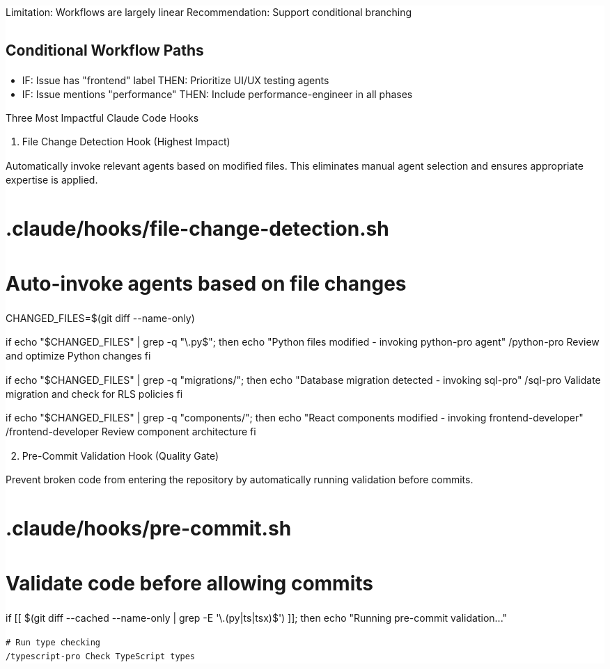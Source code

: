   Limitation: Workflows are largely linear
  Recommendation: Support conditional branching
  ## Conditional Workflow Paths
  - IF: Issue has "frontend" label
    THEN: Prioritize UI/UX testing agents
  - IF: Issue mentions "performance"
    THEN: Include performance-engineer in all phases

  Three Most Impactful Claude Code Hooks

  1. File Change Detection Hook (Highest Impact)

  Automatically invoke relevant agents based on modified files.
  This eliminates manual agent selection and ensures appropriate
  expertise is applied.

  # .claude/hooks/file-change-detection.sh
  # Auto-invoke agents based on file changes
  
  CHANGED_FILES=$(git diff --name-only)
  
  if echo "$CHANGED_FILES" | grep -q "\.py$"; then
    echo "Python files modified - invoking python-pro agent"
    /python-pro Review and optimize Python changes
  fi
  
  if echo "$CHANGED_FILES" | grep -q "migrations/"; then
    echo "Database migration detected - invoking sql-pro"
    /sql-pro Validate migration and check for RLS policies
  fi
  
  if echo "$CHANGED_FILES" | grep -q "components/"; then
    echo "React components modified - invoking frontend-developer"
    /frontend-developer Review component architecture
  fi

  2. Pre-Commit Validation Hook (Quality Gate)

  Prevent broken code from entering the repository by
  automatically running validation before commits.

  # .claude/hooks/pre-commit.sh
  # Validate code before allowing commits
  
  if [[ $(git diff --cached --name-only | grep -E '\.(py|ts|tsx)$') ]]; then
    echo "Running pre-commit validation..."
    
    # Run type checking
    /typescript-pro Check TypeScript types
    